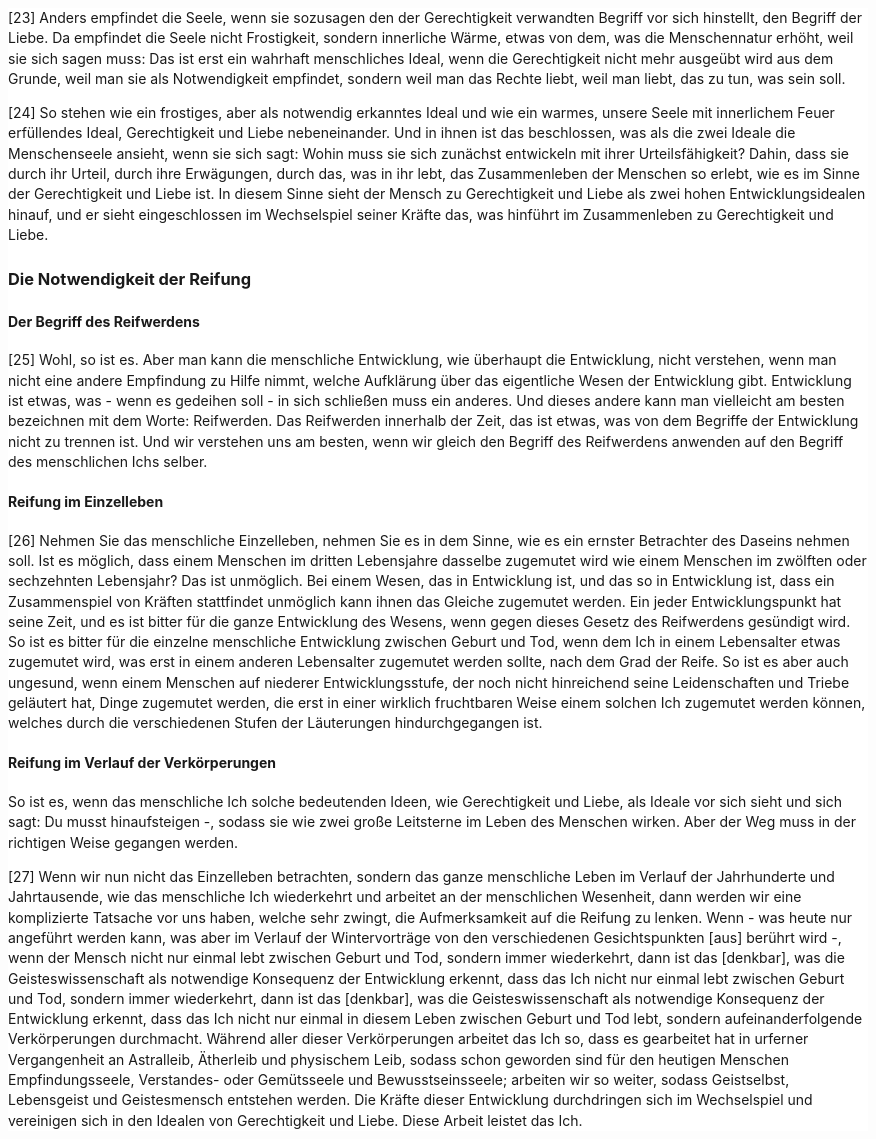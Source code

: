 [23] Anders empfindet die Seele, wenn sie sozusagen den der Gerechtigkeit verwandten Begriff vor sich hinstellt, den Begriff der Liebe. Da empfindet die Seele nicht Frostigkeit, sondern innerliche Wärme, etwas von dem, was die Menschennatur erhöht, weil sie sich sagen muss: Das ist erst ein wahrhaft menschliches Ideal, wenn die Gerechtigkeit nicht mehr ausgeübt wird aus dem Grunde, weil man sie als Notwendigkeit empfindet, sondern weil man das Rechte liebt, weil man liebt, das zu tun, was sein soll.

[24] So stehen wie ein frostiges, aber als notwendig erkanntes Ideal und wie ein warmes, unsere Seele mit innerlichem Feuer erfüllendes Ideal, Gerechtigkeit und Liebe nebeneinander. Und in ihnen ist das beschlossen, was als die zwei Ideale die Menschenseele ansieht, wenn sie sich sagt: Wohin muss sie sich zunächst entwickeln mit ihrer Urteilsfähigkeit? Dahin, dass sie durch ihr Urteil, durch ihre Erwägungen, durch das, was in ihr lebt, das Zusammenleben der Menschen so erlebt, wie es im Sinne der Gerechtigkeit und Liebe ist. In diesem Sinne sieht der Mensch zu Gerechtigkeit und Liebe als zwei hohen Entwicklungsidealen hinauf, und er sieht eingeschlossen im Wechselspiel seiner Kräfte das, was hinführt im Zusammenleben zu Gerechtigkeit und Liebe.

### Die Notwendigkeit der Reifung

#### Der Begriff des Reifwerdens

[25] Wohl, so ist es. Aber man kann die menschliche Entwicklung, wie überhaupt die Entwicklung, nicht verstehen, wenn man nicht eine andere Empfindung zu Hilfe nimmt, welche Aufklärung über das eigentliche Wesen der Entwicklung gibt. Entwicklung ist etwas, was - wenn es gedeihen soll - in sich schließen muss ein anderes. Und dieses andere kann man vielleicht am besten bezeichnen mit dem Worte: Reifwerden. Das Reifwerden innerhalb der Zeit, das ist etwas, was von dem Begriffe der Entwicklung nicht zu trennen ist. Und wir verstehen uns am besten, wenn wir gleich den Begriff des Reifwerdens anwenden auf den Begriff des menschlichen Ichs selber.

#### Reifung im Einzelleben

[26] Nehmen Sie das menschliche Einzelleben, nehmen Sie es in dem Sinne, wie es ein ernster Betrachter des Daseins nehmen soll. Ist es möglich, dass einem Menschen im dritten Lebensjahre dasselbe zugemutet wird wie einem Menschen im zwölften oder sechzehnten Lebensjahr? Das ist unmöglich. Bei einem Wesen, das in Entwicklung ist, und das so in Entwicklung ist, dass ein Zusammenspiel von Kräften stattfindet unmöglich kann ihnen das Gleiche zugemutet werden. Ein jeder Entwicklungspunkt hat seine Zeit, und es ist bitter für die ganze Entwicklung des Wesens, wenn gegen dieses Gesetz des Reifwerdens gesündigt wird. So ist es bitter für die einzelne menschliche Entwicklung zwischen Geburt und Tod, wenn dem Ich in einem Lebensalter etwas zugemutet wird, was erst in einem anderen Lebensalter zugemutet werden sollte, nach dem Grad der Reife. So ist es aber auch ungesund, wenn einem Menschen auf niederer Entwicklungsstufe, der noch nicht hinreichend seine Leidenschaften und Triebe geläutert hat, Dinge zugemutet werden, die erst in einer wirklich fruchtbaren Weise einem solchen Ich zugemutet werden können, welches durch die verschiedenen Stufen der Läuterungen hindurchgegangen ist.

#### Reifung im Verlauf der Verkörperungen

So ist es, wenn das menschliche Ich solche bedeutenden Ideen, wie Gerechtigkeit und Liebe, als Ideale vor sich sieht und sich sagt: Du musst hinaufsteigen -, sodass sie wie zwei große Leitsterne im Leben des Menschen wirken. Aber der Weg muss in der richtigen Weise gegangen werden.

[27] Wenn wir nun nicht das Einzelleben betrachten, sondern das ganze menschliche Leben im Verlauf der Jahrhunderte und Jahrtausende, wie das menschliche Ich wiederkehrt und arbeitet an der menschlichen Wesenheit, dann werden wir eine komplizierte Tatsache vor uns haben, welche sehr zwingt, die Aufmerksamkeit auf die Reifung zu lenken. Wenn - was heute nur angeführt werden kann, was aber im Verlauf der Wintervorträge von den verschiedenen Gesichtspunkten [aus] berührt wird -, wenn der Mensch nicht nur einmal lebt zwischen Geburt und Tod, sondern immer wiederkehrt, dann ist das [denkbar], was die Geisteswissenschaft als notwendige Konsequenz der Entwicklung erkennt, dass das Ich nicht nur einmal lebt zwischen Geburt und Tod, sondern immer wiederkehrt, dann ist das [denkbar], was die Geisteswissenschaft als notwendige Konsequenz der Entwicklung erkennt, dass das Ich nicht nur einmal in diesem Leben zwischen Geburt und Tod lebt, sondern aufeinanderfolgende Verkörperungen durchmacht. Während aller dieser Verkörperungen arbeitet das Ich so, dass es gearbeitet hat in urferner Vergangenheit an Astralleib, Ätherleib und physischem Leib, sodass schon geworden sind für den heutigen Menschen Empfindungsseele, Verstandes- oder Gemütsseele und Bewusstseinsseele; arbeiten wir so weiter, sodass Geistselbst, Lebensgeist und Geistesmensch entstehen werden. Die Kräfte dieser Entwicklung durchdringen sich im Wechselspiel und vereinigen sich in den Idealen von Gerechtigkeit und Liebe. Diese Arbeit leistet das Ich.
